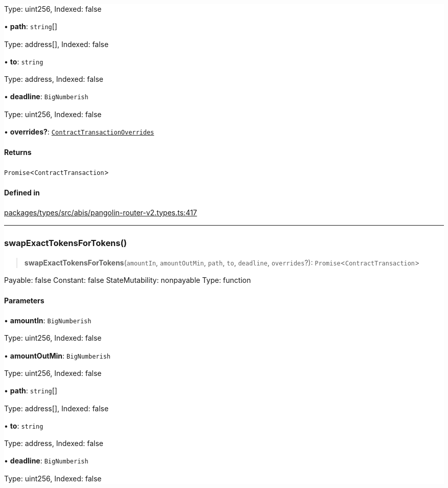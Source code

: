 Type: uint256, Indexed: false

• **path**: `string`[]

Type: address[], Indexed: false

• **to**: `string`

Type: address, Indexed: false

• **deadline**: `BigNumberish`

Type: uint256, Indexed: false

• **overrides?**: [`ContractTransactionOverrides`](../../../type-aliases/ContractTransactionOverrides.md)

#### Returns

`Promise`\<`ContractTransaction`\>

#### Defined in

[packages/types/src/abis/pangolin-router-v2.types.ts:417](https://github.com/niZmosis/dex-toolkit/blob/3d8b41b44787b30fbea5de3ab4737662ffb61bc8/packages/types/src/abis/pangolin-router-v2.types.ts#L417)

***

### swapExactTokensForTokens()

> **swapExactTokensForTokens**(`amountIn`, `amountOutMin`, `path`, `to`, `deadline`, `overrides`?): `Promise`\<`ContractTransaction`\>

Payable: false
Constant: false
StateMutability: nonpayable
Type: function

#### Parameters

• **amountIn**: `BigNumberish`

Type: uint256, Indexed: false

• **amountOutMin**: `BigNumberish`

Type: uint256, Indexed: false

• **path**: `string`[]

Type: address[], Indexed: false

• **to**: `string`

Type: address, Indexed: false

• **deadline**: `BigNumberish`

Type: uint256, Indexed: false
